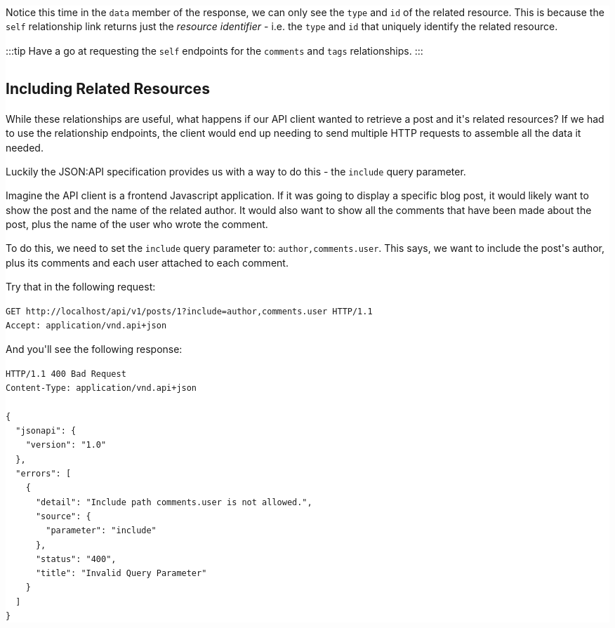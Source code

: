 Notice this time in the `data` member of the response, we can only see the
`type` and `id` of the related resource. This is because the `self` relationship
link returns just the *resource identifier* - i.e. the `type` and `id` that
uniquely identify the related resource.

:::tip
Have a go at requesting the `self` endpoints for the `comments` and `tags`
relationships.
:::

## Including Related Resources

While these relationships are useful, what happens if our API client wanted to
retrieve a post and it's related resources? If we had to use the relationship
endpoints, the client would end up needing to send multiple HTTP requests to
assemble all the data it needed.

Luckily the JSON:API specification provides us with a way to do this - the
`include` query parameter.

Imagine the API client is a frontend Javascript application. If it was going
to display a specific blog post, it would likely want to show the post and the
name of the related author. It would also want to show all the comments that
have been made about the post, plus the name of the user who wrote the comment.

To do this, we need to set the `include` query parameter to:
`author,comments.user`. This says, we want to include the post's author, plus
its comments and each user attached to each comment.

Try that in the following request:

```http
GET http://localhost/api/v1/posts/1?include=author,comments.user HTTP/1.1
Accept: application/vnd.api+json
```

And you'll see the following response:

```http
HTTP/1.1 400 Bad Request
Content-Type: application/vnd.api+json

{
  "jsonapi": {
    "version": "1.0"
  },
  "errors": [
    {
      "detail": "Include path comments.user is not allowed.",
      "source": {
        "parameter": "include"
      },
      "status": "400",
      "title": "Invalid Query Parameter"
    }
  ]
}
```
